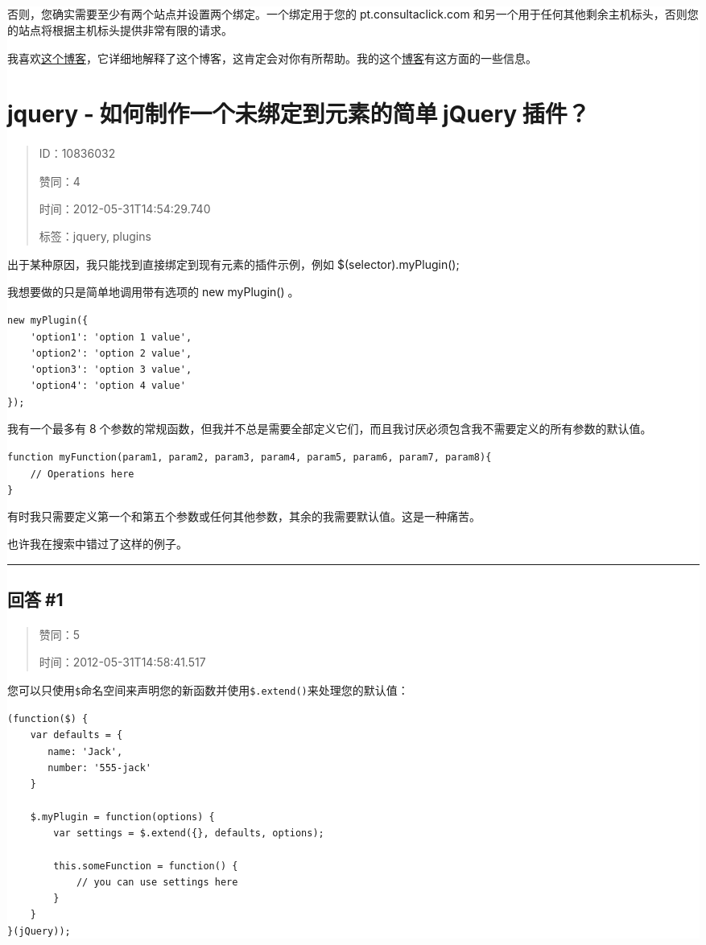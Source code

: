 否则，您确实需要至少有两个站点并设置两个绑定。一个绑定用于您的 pt.consultaclick.com 和另一个用于任何其他剩余主机标头，否则您的站点将根据主机标头提供非常有限的请求。

我喜欢[这个博客](http://blog.elastacloud.com/2011/01/11/azure-running-multiple-web-sites-in-a-single-webrole/)，它详细地解释了这个博客，这肯定会对你有所帮助。我的这个[博客](http://blogs.msdn.com/b/avkashchauhan/archive/2011/01/01/windows-azure-how-to-define-virtual-directories-in-service-definition-csdef-for-your-site.aspx)有这方面的一些信息。

# jquery - 如何制作一个未绑定到元素的简单 jQuery 插件？

> ID：10836032
> 
> 赞同：4
> 
> 时间：2012-05-31T14:54:29.740
> 
> 标签：jquery, plugins

出于某种原因，我只能找到直接绑定到现有元素的插件示例，例如 $(selector).myPlugin();

我想要做的只是简单地调用带有选项的 new myPlugin() 。

```
new myPlugin({
    'option1': 'option 1 value',
    'option2': 'option 2 value',
    'option3': 'option 3 value',
    'option4': 'option 4 value'
}); 
```

我有一个最多有 8 个参数的常规函数​​，但我并不总是需要全部定义它们，而且我讨厌必须包含我不需要定义的所有参数的默认值。

```
function myFunction(param1, param2, param3, param4, param5, param6, param7, param8){
    // Operations here
} 
```

有时我只需要定义第一个和第五个参数或任何其他参数，其余的我需要默认值。这是一种痛苦。

也许我在搜索中错过了这样的例子。

* * *

## 回答 #1

> 赞同：5
> 
> 时间：2012-05-31T14:58:41.517

您可以只使用`$`命名空间来声明您的新函数并使用`$.extend()`来处理您的默认值：

```
(function($) {
    var defaults = {
       name: 'Jack',
       number: '555-jack'
    }

    $.myPlugin = function(options) {
        var settings = $.extend({}, defaults, options);

        this.someFunction = function() {
            // you can use settings here
        }
    }
}(jQuery)); 
```
